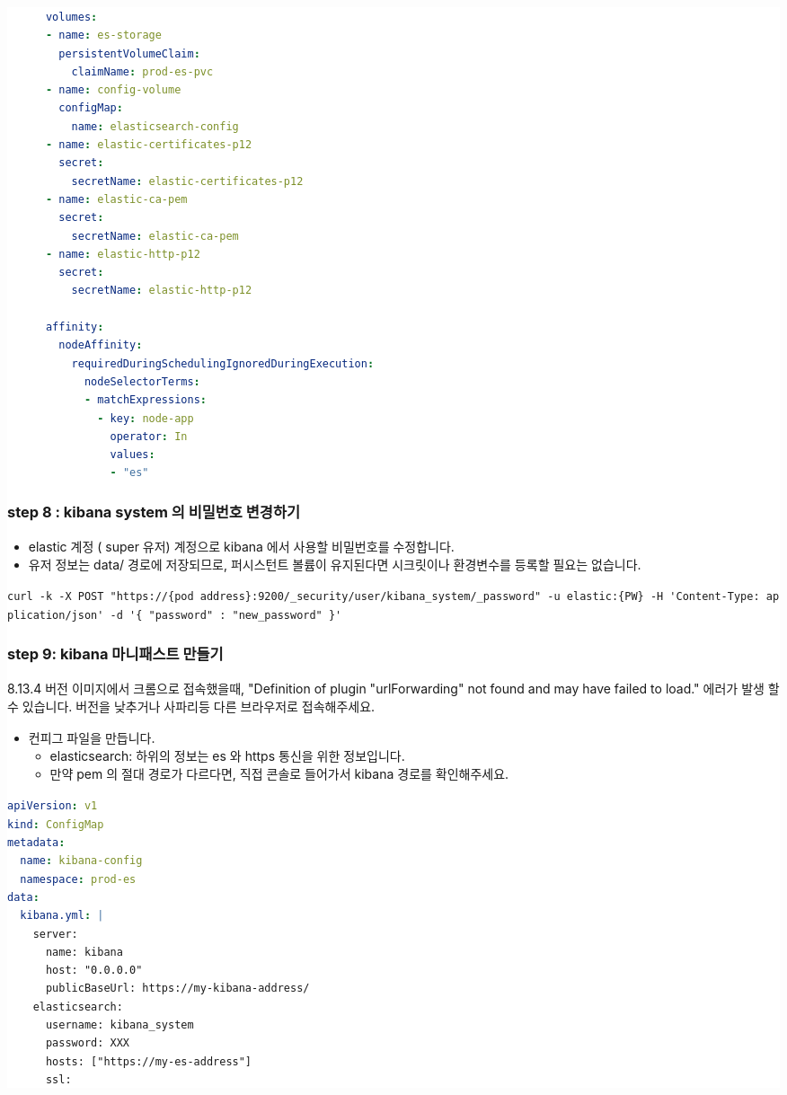 ```yml
      volumes:
      - name: es-storage
        persistentVolumeClaim:
          claimName: prod-es-pvc
      - name: config-volume
        configMap:
          name: elasticsearch-config
      - name: elastic-certificates-p12
        secret:
          secretName: elastic-certificates-p12
      - name: elastic-ca-pem
        secret:
          secretName: elastic-ca-pem
      - name: elastic-http-p12
        secret:
          secretName: elastic-http-p12
          
      affinity:
        nodeAffinity:
          requiredDuringSchedulingIgnoredDuringExecution:
            nodeSelectorTerms:
            - matchExpressions:
              - key: node-app
                operator: In
                values:
                - "es"
```


### step 8 : kibana system 의 비밀번호 변경하기

- elastic 계정 ( super 유저) 계정으로 kibana 에서 사용할 비밀번호를 수정합니다.
- 유저 정보는 data/ 경로에 저장되므로, 퍼시스턴트 볼륨이 유지된다면 시크릿이나 환경변수를 등록할 필요는 없습니다.

```shell
curl -k -X POST "https://{pod address}:9200/_security/user/kibana_system/_password" -u elastic:{PW} -H 'Content-Type: application/json' -d '{ "password" : "new_password" }'
```


### step 9: kibana 마니패스트 만들기

8.13.4 버전 이미지에서 크롬으로 접속했을때, "Definition of plugin "urlForwarding" not found and may have failed to load." 에러가 발생 할 수 있습니다. 버전을 낮추거나 사파리등 다른 브라우저로 접속해주세요.

- 컨피그  파일을 만듭니다.
    - elasticsearch: 하위의 정보는 es 와 https 통신을 위한 정보입니다.
    - 만약 pem 의 절대 경로가 다르다면, 직접 콘솔로 들어가서 kibana 경로를 확인해주세요.

```yml
apiVersion: v1
kind: ConfigMap
metadata:
  name: kibana-config
  namespace: prod-es
data:
  kibana.yml: |
    server:
      name: kibana
      host: "0.0.0.0"
      publicBaseUrl: https://my-kibana-address/
    elasticsearch:
      username: kibana_system
      password: XXX
      hosts: ["https://my-es-address"]
      ssl:
```